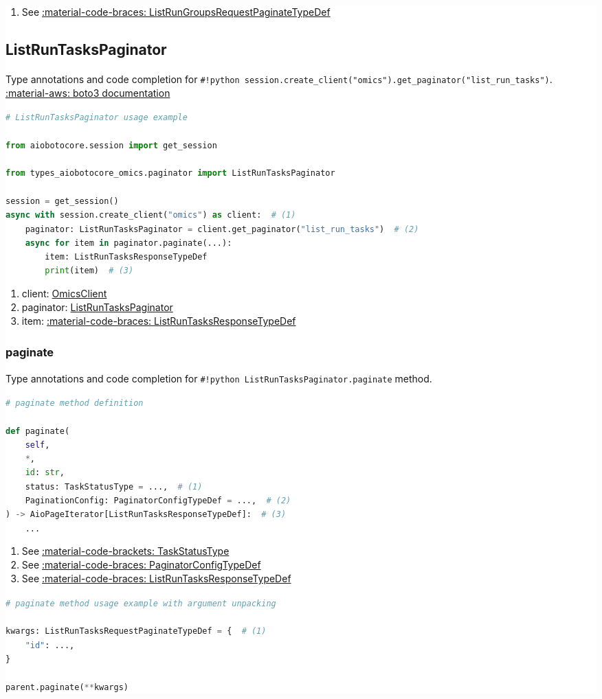 1. See [:material-code-braces: ListRunGroupsRequestPaginateTypeDef](./type_defs.md#listrungroupsrequestpaginatetypedef) 
## ListRunTasksPaginator

Type annotations and code completion for `#!python session.create_client("omics").get_paginator("list_run_tasks")`.
[:material-aws: boto3 documentation](https://boto3.amazonaws.com/v1/documentation/api/latest/reference/services/omics/paginator/ListRunTasks.html#Omics.Paginator.ListRunTasks)

```python
# ListRunTasksPaginator usage example

from aiobotocore.session import get_session

from types_aiobotocore_omics.paginator import ListRunTasksPaginator

session = get_session()
async with session.create_client("omics") as client:  # (1)
    paginator: ListRunTasksPaginator = client.get_paginator("list_run_tasks")  # (2)
    async for item in paginator.paginate(...):
        item: ListRunTasksResponseTypeDef
        print(item)  # (3)
```

1. client: [OmicsClient](./client.md)
2. paginator: [ListRunTasksPaginator](./paginators.md#listruntaskspaginator)
3. item: [:material-code-braces: ListRunTasksResponseTypeDef](./type_defs.md#listruntasksresponsetypedef) 


### paginate

Type annotations and code completion for `#!python ListRunTasksPaginator.paginate` method.

```python
# paginate method definition

def paginate(
    self,
    *,
    id: str,
    status: TaskStatusType = ...,  # (1)
    PaginationConfig: PaginatorConfigTypeDef = ...,  # (2)
) -> AioPageIterator[ListRunTasksResponseTypeDef]:  # (3)
    ...
```

1. See [:material-code-brackets: TaskStatusType](./literals.md#taskstatustype) 
2. See [:material-code-braces: PaginatorConfigTypeDef](./type_defs.md#paginatorconfigtypedef) 
3. See [:material-code-braces: ListRunTasksResponseTypeDef](./type_defs.md#listruntasksresponsetypedef) 


```python
# paginate method usage example with argument unpacking

kwargs: ListRunTasksRequestPaginateTypeDef = {  # (1)
    "id": ...,
}

parent.paginate(**kwargs)
```
